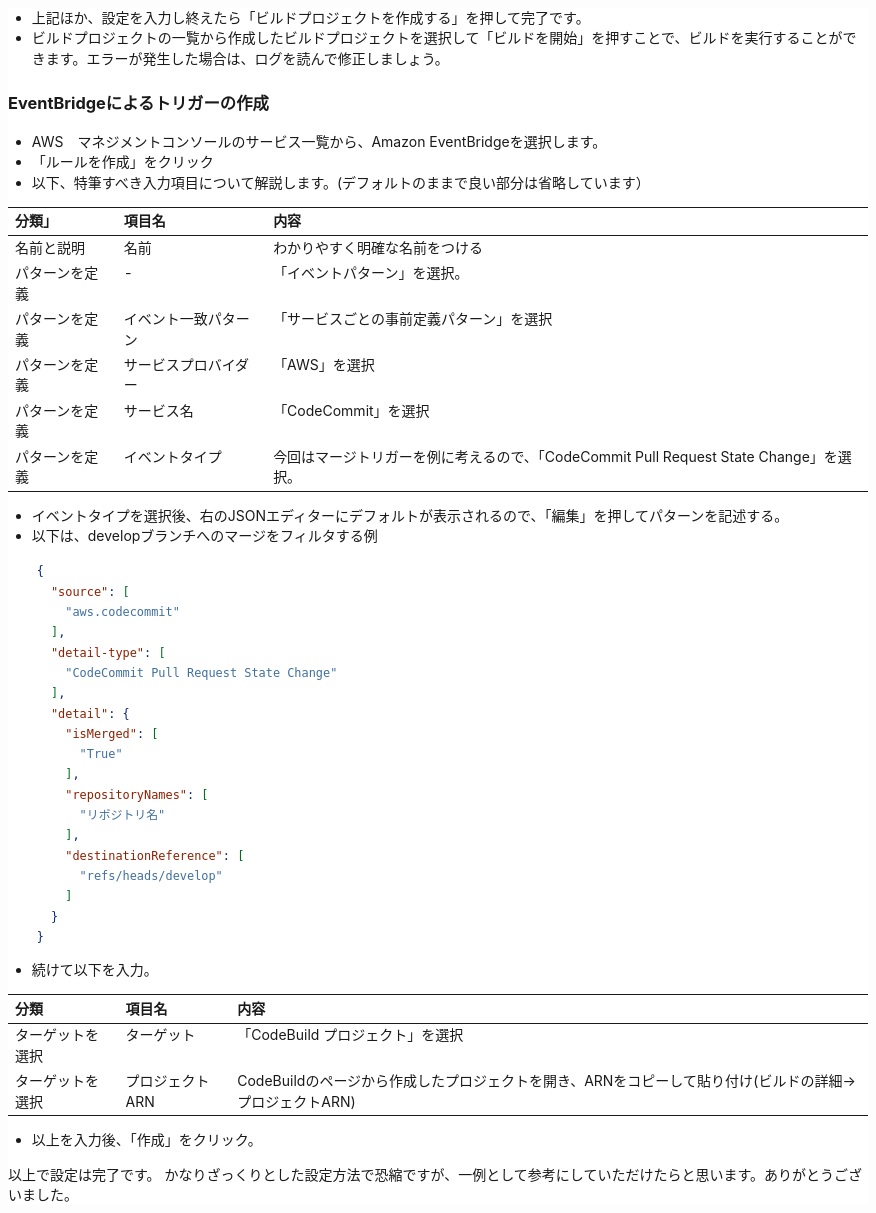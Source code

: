 - 上記ほか、設定を入力し終えたら「ビルドプロジェクトを作成する」を押して完了です。
- ビルドプロジェクトの一覧から作成したビルドプロジェクトを選択して「ビルドを開始」を押すことで、ビルドを実行することができます。エラーが発生した場合は、ログを読んで修正しましょう。

### EventBridgeによるトリガーの作成

- AWS　マネジメントコンソールのサービス一覧から、Amazon EventBridgeを選択します。
- 「ルールを作成」をクリック
- 以下、特筆すべき入力項目について解説します。(デフォルトのままで良い部分は省略しています）

| 分類」     | 項目名        | 内容                                                            |
| :------ | :--------- | :------------------------------------------------------------ |
| 名前と説明   | 名前         | わかりやすく明確な名前をつける                                               |
| パターンを定義 | -        | 「イベントパターン」を選択。                                                |
| パターンを定義 | イベント一致パターン | 「サービスごとの事前定義パターン」を選択                                          |
| パターンを定義 | サービスプロバイダー | 「AWS」を選択                                                      |
| パターンを定義 | サービス名      | 「CodeCommit」を選択                                               |
| パターンを定義 | イベントタイプ    | 今回はマージトリガーを例に考えるので、「CodeCommit Pull Request State Change」を選択。 |

- イベントタイプを選択後、右のJSONエディターにデフォルトが表示されるので、「編集」を押してパターンを記述する。
- 以下は、developブランチへのマージをフィルタする例

```json
    {
      "source": [
        "aws.codecommit"
      ],
      "detail-type": [
        "CodeCommit Pull Request State Change"
      ],
      "detail": {
        "isMerged": [
          "True"
        ],
        "repositoryNames": [
          "リポジトリ名"
        ],
        "destinationReference": [
          "refs/heads/develop"
        ]
      }
    }
```

- 続けて以下を入力。

| 分類       | 項目名       | 内容                                                           |
| :------- | :-------- | :----------------------------------------------------------- |
| ターゲットを選択 | ターゲット     | 「CodeBuild プロジェクト」を選択                                        |
| ターゲットを選択 | プロジェクトARN | CodeBuildのページから作成したプロジェクトを開き、ARNをコピーして貼り付け(ビルドの詳細→プロジェクトARN) |

- 以上を入力後、「作成」をクリック。

以上で設定は完了です。
かなりざっくりとした設定方法で恐縮ですが、一例として参考にしていただけたらと思います。ありがとうございました。
